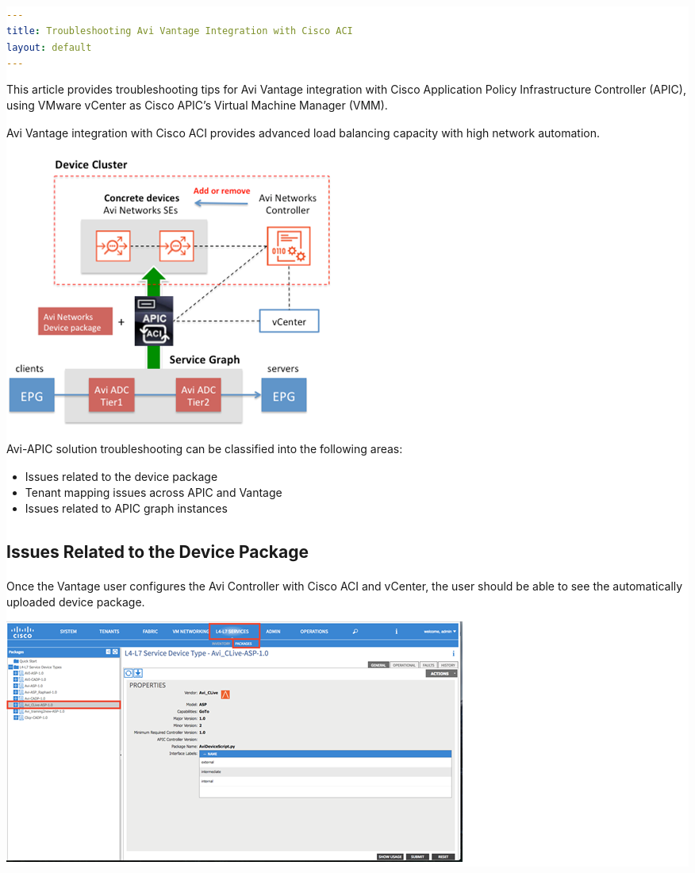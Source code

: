 ```yaml
---
title: Troubleshooting Avi Vantage Integration with Cisco ACI
layout: default
---
```

This article provides troubleshooting tips for Avi Vantage integration with Cisco Application Policy Infrastructure Controller (APIC), using VMware vCenter as Cisco APIC’s Virtual Machine Manager (VMM).

Avi Vantage integration with Cisco ACI provides advanced load balancing capacity with high network automation.

<a href="img/apic-deploy1.png"><img src="img/apic-deploy1.png" alt="apic-deploy1" width="415" height="345"></a>

Avi-APIC solution troubleshooting can be classified into the following areas:

* Issues related to the device package
* Tenant mapping issues across APIC and Vantage
* Issues related to APIC graph instances

## Issues Related to the Device Package

Once the Vantage user configures the Avi Controller with Cisco ACI and vCenter, the user should be able to see the automatically uploaded device package.

<img src="img/apic-troubleshoot1.png" alt="apic-troubleshoot1" width="575" height="303">
